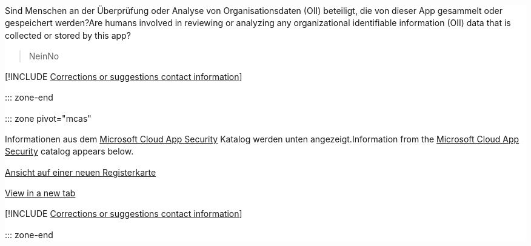 <span data-ttu-id="f22a4-183">Sind Menschen an der Überprüfung oder Analyse von Organisationsdaten (OII) beteiligt, die von dieser App gesammelt oder gespeichert werden?</span><span class="sxs-lookup"><span data-stu-id="f22a4-183">Are humans involved in reviewing or analyzing any organizational identifiable information (OII) data that is collected or stored by this app?</span></span>

><span data-ttu-id="f22a4-184">Nein</span><span class="sxs-lookup"><span data-stu-id="f22a4-184">No</span></span>

[!INCLUDE [Corrections or suggestions contact information](../includes/corrections-or-suggestions.md)]

::: zone-end

::: zone pivot="mcas"

<span data-ttu-id="f22a4-185">Informationen aus dem [Microsoft Cloud App Security](https://www.microsoft.com/enterprise-mobility-security/cloud-app-security) Katalog werden unten angezeigt.</span><span class="sxs-lookup"><span data-stu-id="f22a4-185">Information from the [Microsoft Cloud App Security](https://www.microsoft.com/enterprise-mobility-security/cloud-app-security) catalog appears below.</span></span>

<iframe height='1020' title='<span data-ttu-id="f22a4-186">Microsoft Cloud App Security Informationen</span><span class="sxs-lookup"><span data-stu-id="f22a4-186">Microsoft Cloud App Security Information</span></span>' src='https://appmcasinfoprod.azurewebsites.net/#/dashboard/35842' frameborder='no' style='width: 100%;'></iframe><span data-ttu-id="f22a4-187">

<a href="https://appmcasinfoprod.azurewebsites.net/#/dashboard/35842" target="_blank">Ansicht auf einer neuen Registerkarte</a></span><span class="sxs-lookup"><span data-stu-id="f22a4-187">

<a href="https://appmcasinfoprod.azurewebsites.net/#/dashboard/35842" target="_blank">View in a new tab</a></span></span>

[!INCLUDE [Corrections or suggestions contact information](../includes/corrections-or-suggestions.md)]

::: zone-end


